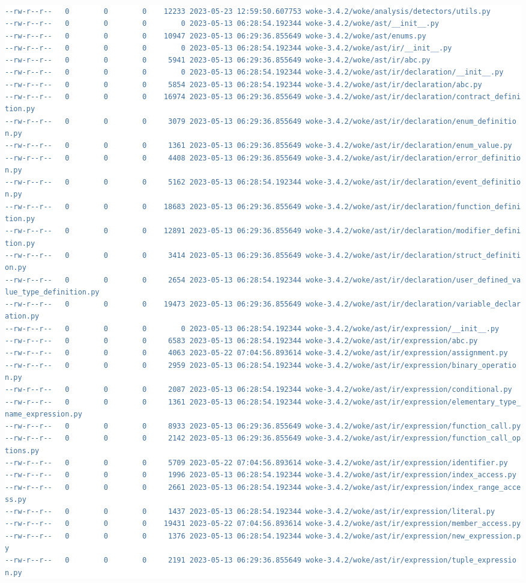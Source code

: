 ```diff
--rw-r--r--   0        0        0    12233 2023-05-23 12:59:50.607753 woke-3.4.2/woke/analysis/detectors/utils.py
--rw-r--r--   0        0        0        0 2023-05-13 06:28:54.192344 woke-3.4.2/woke/ast/__init__.py
--rw-r--r--   0        0        0    10947 2023-05-13 06:29:36.855649 woke-3.4.2/woke/ast/enums.py
--rw-r--r--   0        0        0        0 2023-05-13 06:28:54.192344 woke-3.4.2/woke/ast/ir/__init__.py
--rw-r--r--   0        0        0     5941 2023-05-13 06:29:36.855649 woke-3.4.2/woke/ast/ir/abc.py
--rw-r--r--   0        0        0        0 2023-05-13 06:28:54.192344 woke-3.4.2/woke/ast/ir/declaration/__init__.py
--rw-r--r--   0        0        0     5854 2023-05-13 06:28:54.192344 woke-3.4.2/woke/ast/ir/declaration/abc.py
--rw-r--r--   0        0        0    16974 2023-05-13 06:29:36.855649 woke-3.4.2/woke/ast/ir/declaration/contract_definition.py
--rw-r--r--   0        0        0     3079 2023-05-13 06:29:36.855649 woke-3.4.2/woke/ast/ir/declaration/enum_definition.py
--rw-r--r--   0        0        0     1361 2023-05-13 06:29:36.855649 woke-3.4.2/woke/ast/ir/declaration/enum_value.py
--rw-r--r--   0        0        0     4408 2023-05-13 06:29:36.855649 woke-3.4.2/woke/ast/ir/declaration/error_definition.py
--rw-r--r--   0        0        0     5162 2023-05-13 06:28:54.192344 woke-3.4.2/woke/ast/ir/declaration/event_definition.py
--rw-r--r--   0        0        0    18683 2023-05-13 06:29:36.855649 woke-3.4.2/woke/ast/ir/declaration/function_definition.py
--rw-r--r--   0        0        0    12891 2023-05-13 06:29:36.855649 woke-3.4.2/woke/ast/ir/declaration/modifier_definition.py
--rw-r--r--   0        0        0     3414 2023-05-13 06:29:36.855649 woke-3.4.2/woke/ast/ir/declaration/struct_definition.py
--rw-r--r--   0        0        0     2654 2023-05-13 06:28:54.192344 woke-3.4.2/woke/ast/ir/declaration/user_defined_value_type_definition.py
--rw-r--r--   0        0        0    19473 2023-05-13 06:29:36.855649 woke-3.4.2/woke/ast/ir/declaration/variable_declaration.py
--rw-r--r--   0        0        0        0 2023-05-13 06:28:54.192344 woke-3.4.2/woke/ast/ir/expression/__init__.py
--rw-r--r--   0        0        0     6583 2023-05-13 06:28:54.192344 woke-3.4.2/woke/ast/ir/expression/abc.py
--rw-r--r--   0        0        0     4063 2023-05-22 07:04:56.893614 woke-3.4.2/woke/ast/ir/expression/assignment.py
--rw-r--r--   0        0        0     2959 2023-05-13 06:28:54.192344 woke-3.4.2/woke/ast/ir/expression/binary_operation.py
--rw-r--r--   0        0        0     2087 2023-05-13 06:28:54.192344 woke-3.4.2/woke/ast/ir/expression/conditional.py
--rw-r--r--   0        0        0     1361 2023-05-13 06:28:54.192344 woke-3.4.2/woke/ast/ir/expression/elementary_type_name_expression.py
--rw-r--r--   0        0        0     8933 2023-05-13 06:29:36.855649 woke-3.4.2/woke/ast/ir/expression/function_call.py
--rw-r--r--   0        0        0     2142 2023-05-13 06:29:36.855649 woke-3.4.2/woke/ast/ir/expression/function_call_options.py
--rw-r--r--   0        0        0     5709 2023-05-22 07:04:56.893614 woke-3.4.2/woke/ast/ir/expression/identifier.py
--rw-r--r--   0        0        0     1996 2023-05-13 06:28:54.192344 woke-3.4.2/woke/ast/ir/expression/index_access.py
--rw-r--r--   0        0        0     2661 2023-05-13 06:28:54.192344 woke-3.4.2/woke/ast/ir/expression/index_range_access.py
--rw-r--r--   0        0        0     1437 2023-05-13 06:28:54.192344 woke-3.4.2/woke/ast/ir/expression/literal.py
--rw-r--r--   0        0        0    19431 2023-05-22 07:04:56.893614 woke-3.4.2/woke/ast/ir/expression/member_access.py
--rw-r--r--   0        0        0     1376 2023-05-13 06:28:54.192344 woke-3.4.2/woke/ast/ir/expression/new_expression.py
--rw-r--r--   0        0        0     2191 2023-05-13 06:29:36.855649 woke-3.4.2/woke/ast/ir/expression/tuple_expression.py
```